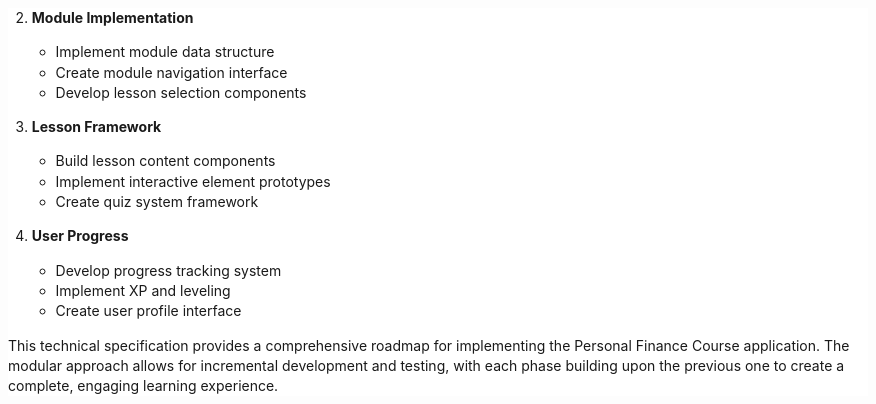 2. **Module Implementation**
   - Implement module data structure
   - Create module navigation interface
   - Develop lesson selection components

3. **Lesson Framework**
   - Build lesson content components
   - Implement interactive element prototypes
   - Create quiz system framework

4. **User Progress**
   - Develop progress tracking system
   - Implement XP and leveling
   - Create user profile interface

This technical specification provides a comprehensive roadmap for implementing the Personal Finance Course application. The modular approach allows for incremental development and testing, with each phase building upon the previous one to create a complete, engaging learning experience.
